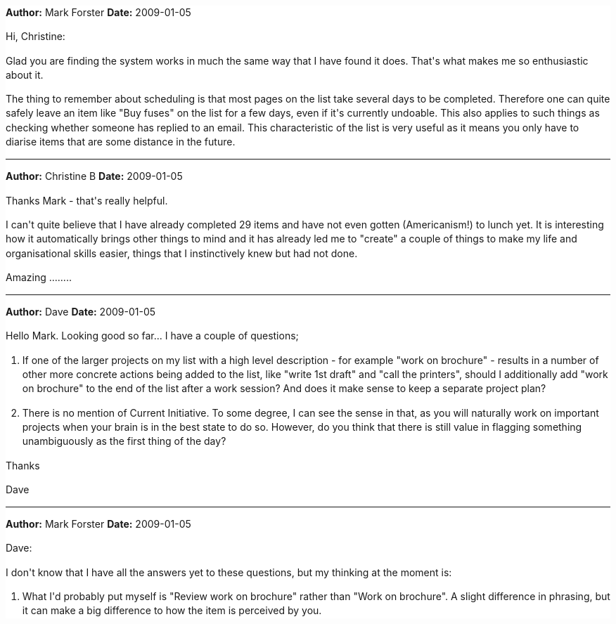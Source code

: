 **Author:** Mark Forster
**Date:** 2009-01-05

Hi, Christine:  
  
Glad you are finding the system works in much the same way that I have found it does. That's what makes me so enthusiastic about it.  
  
The thing to remember about scheduling is that most pages on the list take several days to be completed. Therefore one can quite safely leave an item like "Buy fuses" on the list for a few days, even if it's currently undoable. This also applies to such things as checking whether someone has replied to an email. This characteristic of the list is very useful as it means you only have to diarise items that are some distance in the future.

---

**Author:** Christine B
**Date:** 2009-01-05

Thanks Mark - that's really helpful.  
  
I can't quite believe that I have already completed 29 items and have not even gotten (Americanism!) to lunch yet. It is interesting how it automatically brings other things to mind and it has already led me to "create" a couple of things to make my life and organisational skills easier, things that I instinctively knew but had not done.  
  
Amazing ........

---

**Author:** Dave
**Date:** 2009-01-05

Hello Mark. Looking good so far... I have a couple of questions;  
  
1. If one of the larger projects on my list with a high level description - for example "work on brochure" - results in a number of other more concrete actions being added to the list, like "write 1st draft" and "call the printers", should I additionally add "work on brochure" to the end of the list after a work session? And does it make sense to keep a separate project plan?  
  
2. There is no mention of Current Initiative. To some degree, I can see the sense in that, as you will naturally work on important projects when your brain is in the best state to do so. However, do you think that there is still value in flagging something unambiguously as the first thing of the day?  
  
Thanks  
  
Dave

---

**Author:** Mark Forster
**Date:** 2009-01-05

Dave:  
  
I don't know that I have all the answers yet to these questions, but my thinking at the moment is:  
  
1. What I'd probably put myself is "Review work on brochure" rather than "Work on brochure". A slight difference in phrasing, but it can make a big difference to how the item is perceived by you.  
  